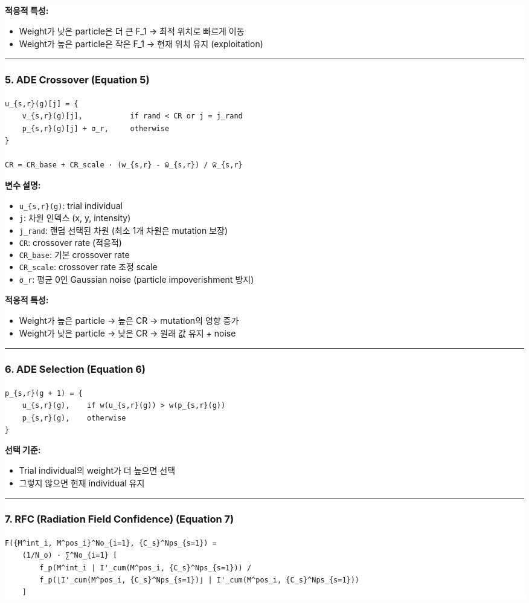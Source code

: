 **적응적 특성:**
- Weight가 낮은 particle은 더 큰 F_1 → 최적 위치로 빠르게 이동
- Weight가 높은 particle은 작은 F_1 → 현재 위치 유지 (exploitation)

---

### 5. ADE Crossover (Equation 5)

```
u_{s,r}(g)[j] = {
    v_{s,r}(g)[j],           if rand < CR or j = j_rand
    p_{s,r}(g)[j] + σ_r,     otherwise
}

CR = CR_base + CR_scale · (w_{s,r} - w̄_{s,r}) / w̄_{s,r}
```

**변수 설명:**
- `u_{s,r}(g)`: trial individual
- `j`: 차원 인덱스 (x, y, intensity)
- `j_rand`: 랜덤 선택된 차원 (최소 1개 차원은 mutation 보장)
- `CR`: crossover rate (적응적)
- `CR_base`: 기본 crossover rate
- `CR_scale`: crossover rate 조정 scale
- `σ_r`: 평균 0인 Gaussian noise (particle impoverishment 방지)

**적응적 특성:**
- Weight가 높은 particle → 높은 CR → mutation의 영향 증가
- Weight가 낮은 particle → 낮은 CR → 원래 값 유지 + noise

---

### 6. ADE Selection (Equation 6)

```
p_{s,r}(g + 1) = {
    u_{s,r}(g),    if w(u_{s,r}(g)) > w(p_{s,r}(g))
    p_{s,r}(g),    otherwise
}
```

**선택 기준:**
- Trial individual의 weight가 더 높으면 선택
- 그렇지 않으면 현재 individual 유지

---

### 7. RFC (Radiation Field Confidence) (Equation 7)

```
F({M^int_i, M^pos_i}^No_{i=1}, {C_s}^Nps_{s=1}) =
    (1/N_o) · ∑^No_{i=1} [
        f_p(M^int_i | I'_cum(M^pos_i, {C_s}^Nps_{s=1})) /
        f_p(⌊I'_cum(M^pos_i, {C_s}^Nps_{s=1})⌋ | I'_cum(M^pos_i, {C_s}^Nps_{s=1}))
    ]
```
